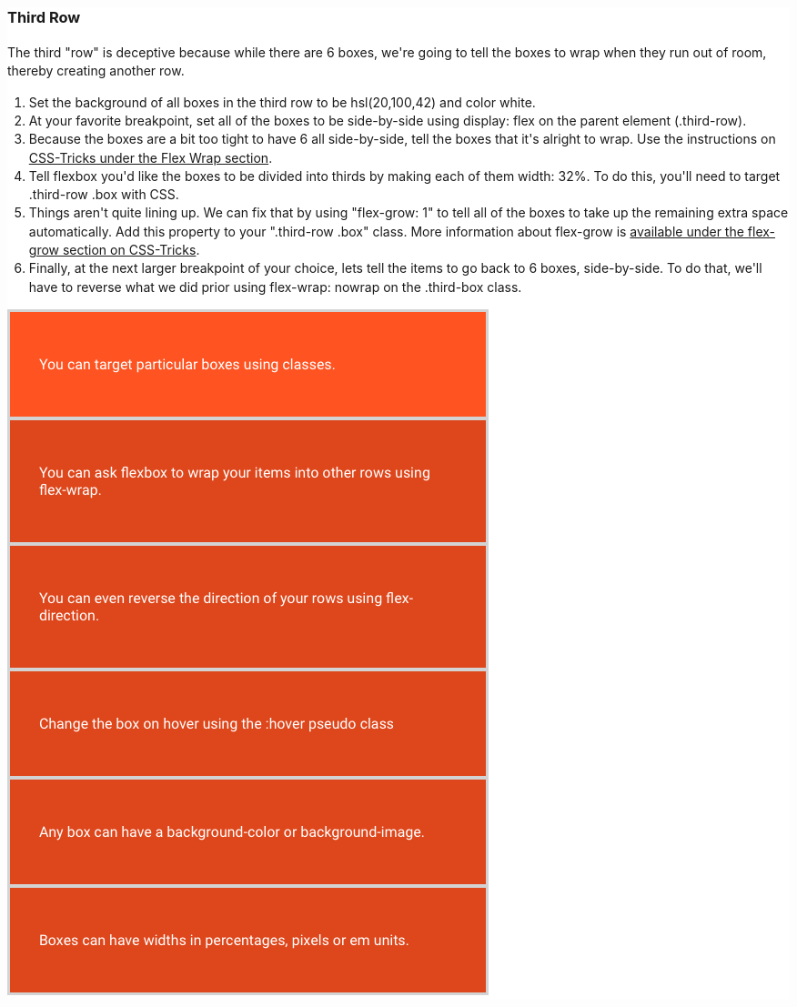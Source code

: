 
### Third Row

The third "row" is deceptive because while there are 6 boxes, we're going to tell the boxes to wrap when they run out of room, thereby creating another row.  

1.  Set the background of all boxes in the third row to be hsl(20,100,42) and color white.
2.  At your favorite breakpoint, set all of the boxes to be side-by-side using display: flex on the parent element (.third-row).
3.  Because the boxes are a bit too tight to have 6 all side-by-side, tell the boxes that it's alright to wrap.  Use the instructions on [CSS-Tricks under the Flex Wrap section](https://css-tricks.com/snippets/css/a-guide-to-flexbox/).
4.  Tell flexbox you'd like the boxes to be divided into thirds by making each of them width: 32%.  To do this, you'll need to target .third-row .box with CSS.
5.  Things aren't quite lining up.  We can fix that by using "flex-grow: 1" to tell all of the boxes to take up the remaining extra space automatically.  Add this property to your ".third-row .box" class.  More information about flex-grow is [available under the flex-grow section on CSS-Tricks](https://css-tricks.com/snippets/css/a-guide-to-flexbox/).
6.  Finally, at the next larger breakpoint of your choice, lets tell the items to go back to 6 boxes, side-by-side.  To do that, we'll have to reverse what we did prior using flex-wrap: nowrap on the .third-box class.

<img src="../images/third-row-small.png" alt="Third Row Small" />
